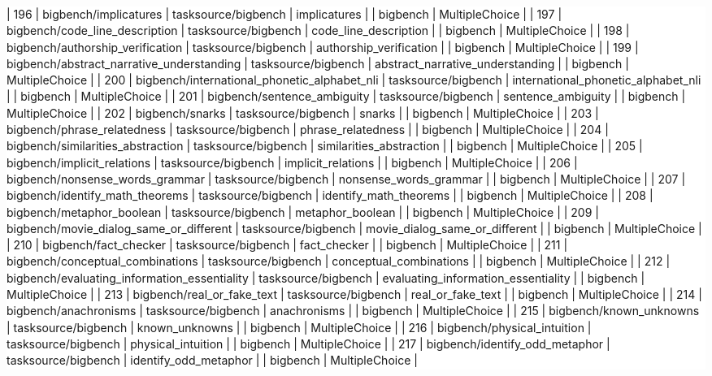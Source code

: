 | 196 | bigbench/implicatures                                                | tasksource/bigbench                       | implicatures                                        |                | bigbench                                     | MultipleChoice      |
| 197 | bigbench/code_line_description                                       | tasksource/bigbench                       | code_line_description                               |                | bigbench                                     | MultipleChoice      |
| 198 | bigbench/authorship_verification                                     | tasksource/bigbench                       | authorship_verification                             |                | bigbench                                     | MultipleChoice      |
| 199 | bigbench/abstract_narrative_understanding                            | tasksource/bigbench                       | abstract_narrative_understanding                    |                | bigbench                                     | MultipleChoice      |
| 200 | bigbench/international_phonetic_alphabet_nli                         | tasksource/bigbench                       | international_phonetic_alphabet_nli                 |                | bigbench                                     | MultipleChoice      |
| 201 | bigbench/sentence_ambiguity                                          | tasksource/bigbench                       | sentence_ambiguity                                  |                | bigbench                                     | MultipleChoice      |
| 202 | bigbench/snarks                                                      | tasksource/bigbench                       | snarks                                              |                | bigbench                                     | MultipleChoice      |
| 203 | bigbench/phrase_relatedness                                          | tasksource/bigbench                       | phrase_relatedness                                  |                | bigbench                                     | MultipleChoice      |
| 204 | bigbench/similarities_abstraction                                    | tasksource/bigbench                       | similarities_abstraction                            |                | bigbench                                     | MultipleChoice      |
| 205 | bigbench/implicit_relations                                          | tasksource/bigbench                       | implicit_relations                                  |                | bigbench                                     | MultipleChoice      |
| 206 | bigbench/nonsense_words_grammar                                      | tasksource/bigbench                       | nonsense_words_grammar                              |                | bigbench                                     | MultipleChoice      |
| 207 | bigbench/identify_math_theorems                                      | tasksource/bigbench                       | identify_math_theorems                              |                | bigbench                                     | MultipleChoice      |
| 208 | bigbench/metaphor_boolean                                            | tasksource/bigbench                       | metaphor_boolean                                    |                | bigbench                                     | MultipleChoice      |
| 209 | bigbench/movie_dialog_same_or_different                              | tasksource/bigbench                       | movie_dialog_same_or_different                      |                | bigbench                                     | MultipleChoice      |
| 210 | bigbench/fact_checker                                                | tasksource/bigbench                       | fact_checker                                        |                | bigbench                                     | MultipleChoice      |
| 211 | bigbench/conceptual_combinations                                     | tasksource/bigbench                       | conceptual_combinations                             |                | bigbench                                     | MultipleChoice      |
| 212 | bigbench/evaluating_information_essentiality                         | tasksource/bigbench                       | evaluating_information_essentiality                 |                | bigbench                                     | MultipleChoice      |
| 213 | bigbench/real_or_fake_text                                           | tasksource/bigbench                       | real_or_fake_text                                   |                | bigbench                                     | MultipleChoice      |
| 214 | bigbench/anachronisms                                                | tasksource/bigbench                       | anachronisms                                        |                | bigbench                                     | MultipleChoice      |
| 215 | bigbench/known_unknowns                                              | tasksource/bigbench                       | known_unknowns                                      |                | bigbench                                     | MultipleChoice      |
| 216 | bigbench/physical_intuition                                          | tasksource/bigbench                       | physical_intuition                                  |                | bigbench                                     | MultipleChoice      |
| 217 | bigbench/identify_odd_metaphor                                       | tasksource/bigbench                       | identify_odd_metaphor                               |                | bigbench                                     | MultipleChoice      |